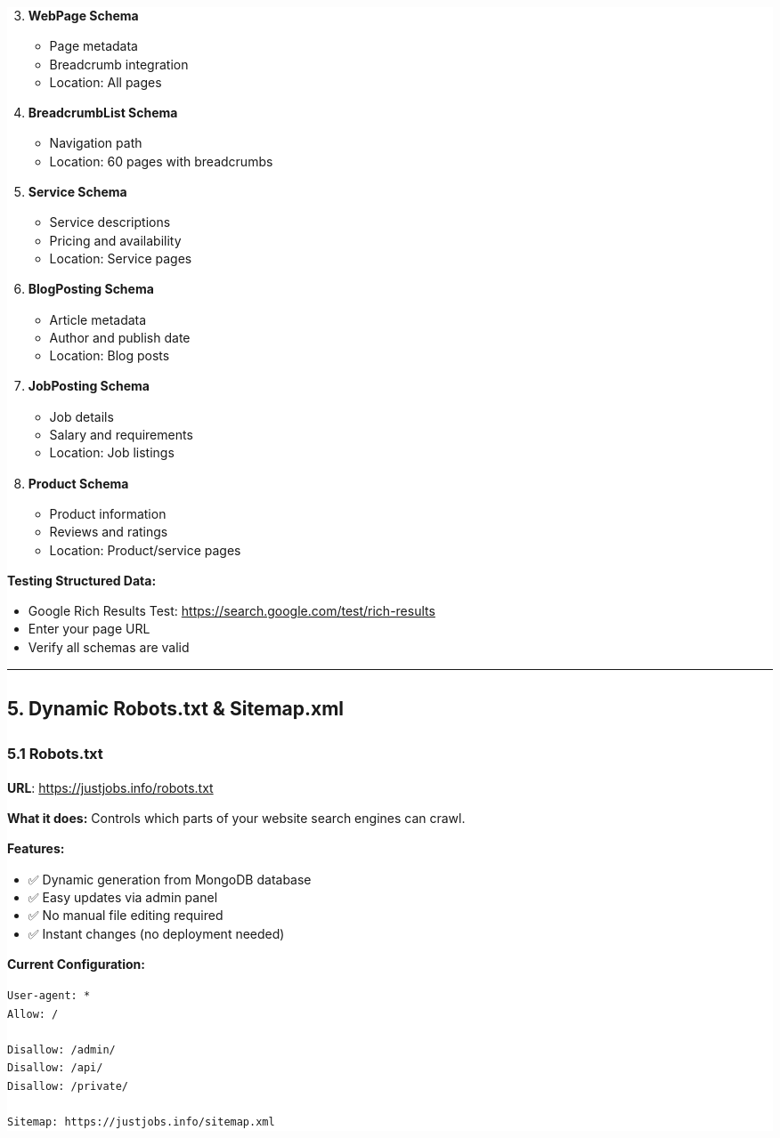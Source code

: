 3. **WebPage Schema**
   - Page metadata
   - Breadcrumb integration
   - Location: All pages

4. **BreadcrumbList Schema**
   - Navigation path
   - Location: 60 pages with breadcrumbs

5. **Service Schema**
   - Service descriptions
   - Pricing and availability
   - Location: Service pages

6. **BlogPosting Schema**
   - Article metadata
   - Author and publish date
   - Location: Blog posts

7. **JobPosting Schema**
   - Job details
   - Salary and requirements
   - Location: Job listings

8. **Product Schema**
   - Product information
   - Reviews and ratings
   - Location: Product/service pages

**Testing Structured Data:**
- Google Rich Results Test: https://search.google.com/test/rich-results
- Enter your page URL
- Verify all schemas are valid

---

## 5. Dynamic Robots.txt & Sitemap.xml

### 5.1 Robots.txt

**URL**: https://justjobs.info/robots.txt

**What it does:**
Controls which parts of your website search engines can crawl.

**Features:**
- ✅ Dynamic generation from MongoDB database
- ✅ Easy updates via admin panel
- ✅ No manual file editing required
- ✅ Instant changes (no deployment needed)

**Current Configuration:**
```
User-agent: *
Allow: /

Disallow: /admin/
Disallow: /api/
Disallow: /private/

Sitemap: https://justjobs.info/sitemap.xml
```
